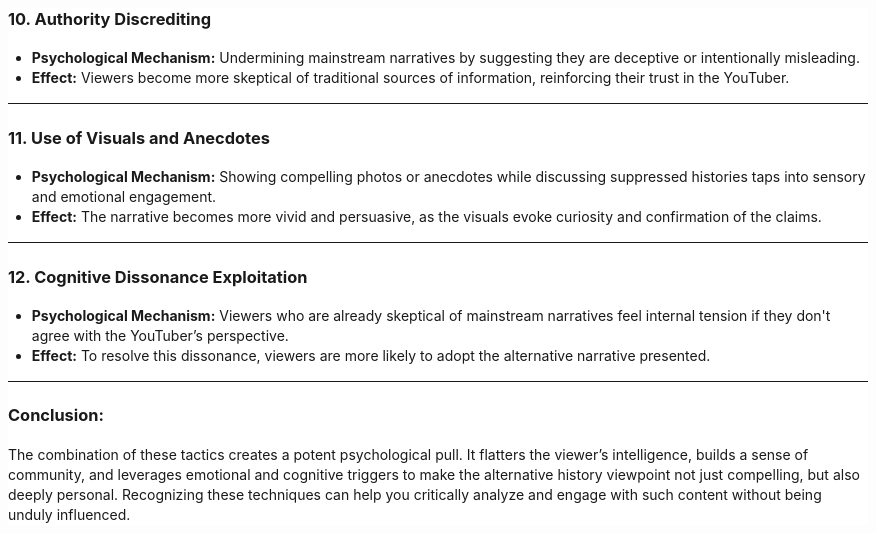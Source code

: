 ### **10. Authority Discrediting**

- **Psychological Mechanism:** Undermining mainstream narratives by suggesting they are deceptive or intentionally misleading.
- **Effect:** Viewers become more skeptical of traditional sources of information, reinforcing their trust in the YouTuber.

---

### **11. Use of Visuals and Anecdotes**

- **Psychological Mechanism:** Showing compelling photos or anecdotes while discussing suppressed histories taps into sensory and emotional engagement.
- **Effect:** The narrative becomes more vivid and persuasive, as the visuals evoke curiosity and confirmation of the claims.

---

### **12. Cognitive Dissonance Exploitation**

- **Psychological Mechanism:** Viewers who are already skeptical of mainstream narratives feel internal tension if they don't agree with the YouTuber’s perspective.
- **Effect:** To resolve this dissonance, viewers are more likely to adopt the alternative narrative presented.

---

### Conclusion:

The combination of these tactics creates a potent psychological pull. It flatters the viewer’s intelligence, builds a sense of community, and leverages emotional and cognitive triggers to make the alternative history viewpoint not just compelling, but also deeply personal. Recognizing these techniques can help you critically analyze and engage with such content without being unduly influenced.
